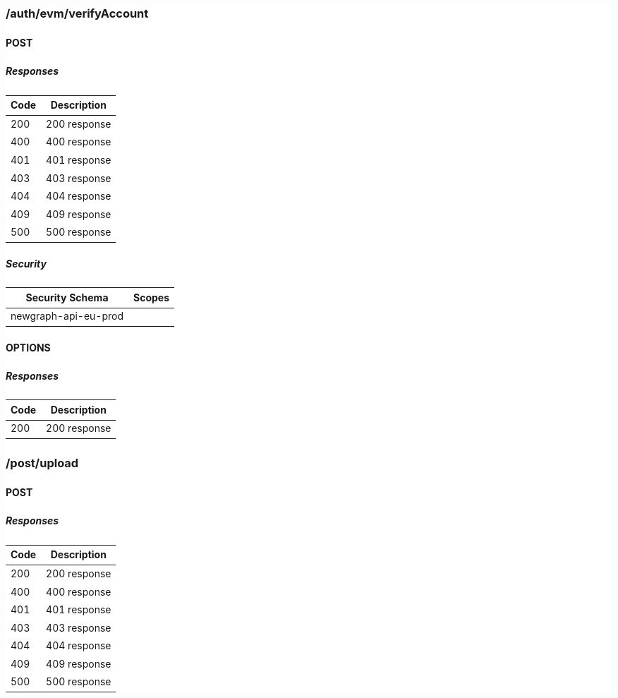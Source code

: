 ### /auth/evm/verifyAccount

#### POST
##### Responses

| Code | Description |
| ---- | ----------- |
| 200 | 200 response |
| 400 | 400 response |
| 401 | 401 response |
| 403 | 403 response |
| 404 | 404 response |
| 409 | 409 response |
| 500 | 500 response |

##### Security

| Security Schema | Scopes |
| --- | --- |
| newgraph-api-eu-prod | |

#### OPTIONS
##### Responses

| Code | Description |
| ---- | ----------- |
| 200 | 200 response |

### /post/upload

#### POST
##### Responses

| Code | Description |
| ---- | ----------- |
| 200 | 200 response |
| 400 | 400 response |
| 401 | 401 response |
| 403 | 403 response |
| 404 | 404 response |
| 409 | 409 response |
| 500 | 500 response |
